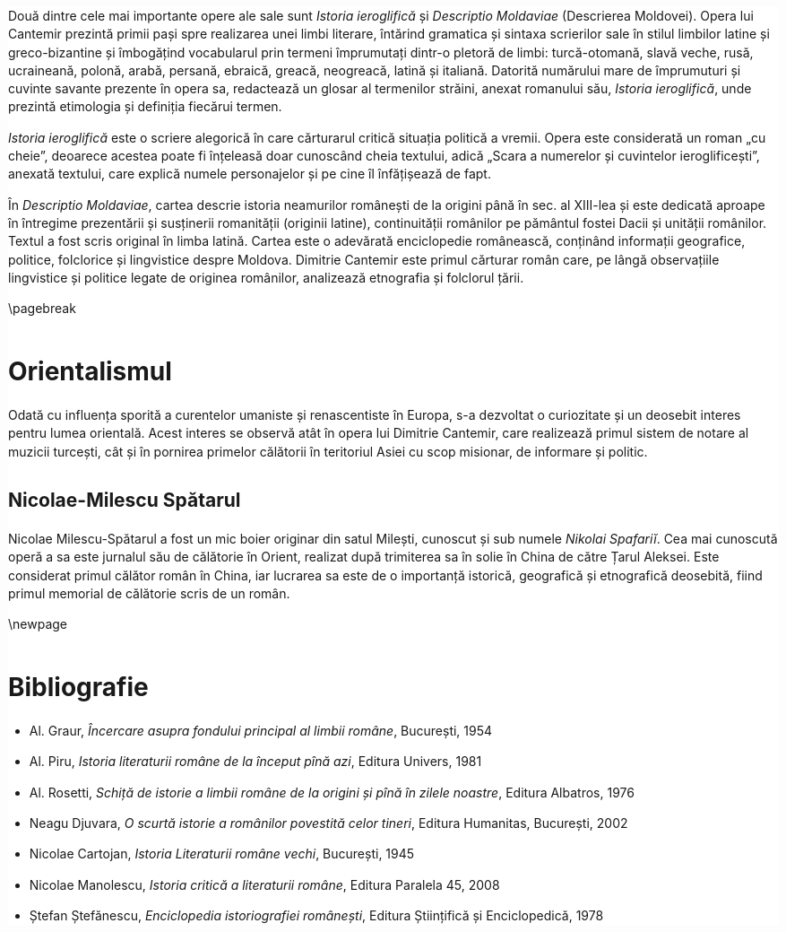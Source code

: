 Două dintre cele mai importante opere ale sale sunt _Istoria ieroglifică_ și _Descriptio Moldaviae_ (Descrierea Moldovei). Opera lui Cantemir prezintă primii pași spre realizarea unei limbi literare, întărind gramatica și sintaxa scrierilor sale în stilul limbilor latine și greco-bizantine și îmbogățind vocabularul prin termeni împrumutați dintr-o pletoră de limbi: turcă-otomană, slavă veche, rusă, ucraineană, polonă, arabă, persană, ebraică, greacă, neogreacă, latină și italiană. Datorită numărului mare de împrumuturi și cuvinte savante prezente în opera sa, redactează un glosar al termenilor străini, anexat romanului său, _Istoria ieroglifică_, unde prezintă etimologia și definiția fiecărui termen.

_Istoria ieroglifică_ este o scriere alegorică în care cărturarul critică situația politică a vremii. Opera este considerată un roman „cu cheie”, deoarece acestea poate fi înțeleasă doar cunoscând cheia textului, adică „Scara a numerelor și cuvintelor ieroglificești”, anexată textului, care explică numele personajelor și pe cine îl înfățișează de fapt.

În _Descriptio Moldaviae_, cartea descrie istoria neamurilor românești de la origini până în sec. al XIII-lea și este dedicată aproape în întregime prezentării și susținerii romanității (originii latine), continuității românilor pe pământul fostei Dacii și unității românilor. Textul a fost scris original în limba latină. Cartea este o adevărată enciclopedie românească, conținând informații geografice, politice, folclorice și lingvistice despre Moldova. Dimitrie Cantemir este primul cărturar român care, pe lângă observațiile lingvistice și politice legate de originea românilor, analizează etnografia și folclorul țării.

\pagebreak

# Orientalismul

Odată cu influența sporită a curentelor umaniste și renascentiste în Europa, s-a dezvoltat o curiozitate și un deosebit interes pentru lumea orientală. Acest interes se observă atât în opera lui Dimitrie Cantemir, care realizează primul sistem de notare al muzicii turcești, cât și în pornirea primelor călătorii în teritoriul Asiei cu scop misionar, de informare și politic.

## Nicolae-Milescu Spătarul

Nicolae Milescu-Spătarul a fost un mic boier originar din satul Milești, cunoscut și sub numele _Nikolai Spafariĭ_. Cea mai cunoscută operă a sa este jurnalul său de călătorie în Orient, realizat după trimiterea sa în solie în China de către Țarul Aleksei. Este considerat primul călător român în China, iar lucrarea sa este de o importanță istorică, geografică și etnografică deosebită, fiind primul memorial de călătorie scris de un român.

\newpage
# Bibliografie

* Al. Graur, _Încercare asupra fondului principal al limbii române_, București, 1954

* Al. Piru, _Istoria literaturii române de la început pînă azi_, Editura Univers, 1981

* Al. Rosetti, _Schiță de istorie a limbii române de la origini și pînă în zilele noastre_, Editura Albatros, 1976

* Neagu Djuvara, _O scurtă istorie a românilor povestită celor tineri_, Editura Humanitas, București, 2002

* Nicolae Cartojan, _Istoria Literaturii române vechi_, București, 1945

* Nicolae Manolescu, _Istoria critică a literaturii române_, Editura Paralela 45, 2008

* Ștefan Ștefănescu, _Enciclopedia istoriografiei românești_, Editura Științifică și Enciclopedică,  1978
